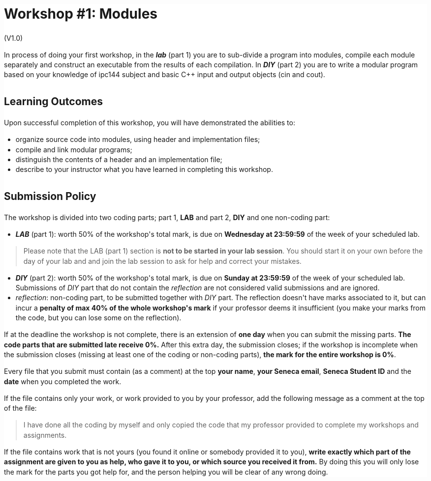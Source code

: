 ﻿# Workshop #1: Modules   
 (V1.0)

In process of doing your first workshop, in the ***lab*** (part 1) you are to sub-divide a program into modules, compile each module separately and construct an executable from the results of each compilation. In ***DIY*** (part 2) you are to write a modular program based on your knowledge of ipc144 subject and basic C++ input and output objects (cin and cout). 

## Learning Outcomes

Upon successful completion of this workshop, you will have demonstrated the abilities to:
- organize source code into modules, using header and implementation files;
- compile and link modular programs;
- distinguish the contents of a header and an implementation file;
- describe to your instructor what you have learned in completing this workshop.



## Submission Policy

The workshop is divided into two coding parts; part 1, **LAB** and part 2, **DIY**  and one non-coding part:

- ***LAB*** (part 1): worth 50% of the workshop's total mark, is due on **Wednesday at 23:59:59** of the week of your scheduled lab.
> Please note that the LAB (part 1) section is **not to be started in your lab session**. You should start it on your own before the day of your lab and and join the lab session to ask for help and correct your mistakes.
- ***DIY*** (part 2): worth 50% of the workshop's total mark, is due on **Sunday at 23:59:59** of the week of your scheduled lab.  Submissions of *DIY* part that do not contain the *reflection* are not considered valid submissions and are ignored.
- *reflection*: non-coding part, to be submitted together with *DIY* part. The reflection doesn't have marks associated to it, but can incur a **penalty of max 40% of the whole workshop's mark** if your professor deems it insufficient (you make your marks from the code, but you can lose some on the reflection).

If at the deadline the workshop is not complete, there is an extension of **one day** when you can submit the missing parts.  **The code parts that are submitted late receive 0%.**  After this extra day, the submission closes; if the workshop is incomplete when the submission closes (missing at least one of the coding or non-coding parts), **the mark for the entire workshop is 0%**.

Every file that you submit must contain (as a comment) at the top **your name**, **your Seneca email**, **Seneca Student ID** and the **date** when you completed the work.

If the file contains only your work, or work provided to you by your professor, add the following message as a comment at the top of the file:

> I have done all the coding by myself and only copied the code that my professor provided to complete my workshops and assignments.


If the file contains work that is not yours (you found it online or somebody provided it to you), **write exactly which part of the assignment are given to you as help, who gave it to you, or which source you received it from.**  By doing this you will only lose the mark for the parts you got help for, and the person helping you will be clear of any wrong doing.
